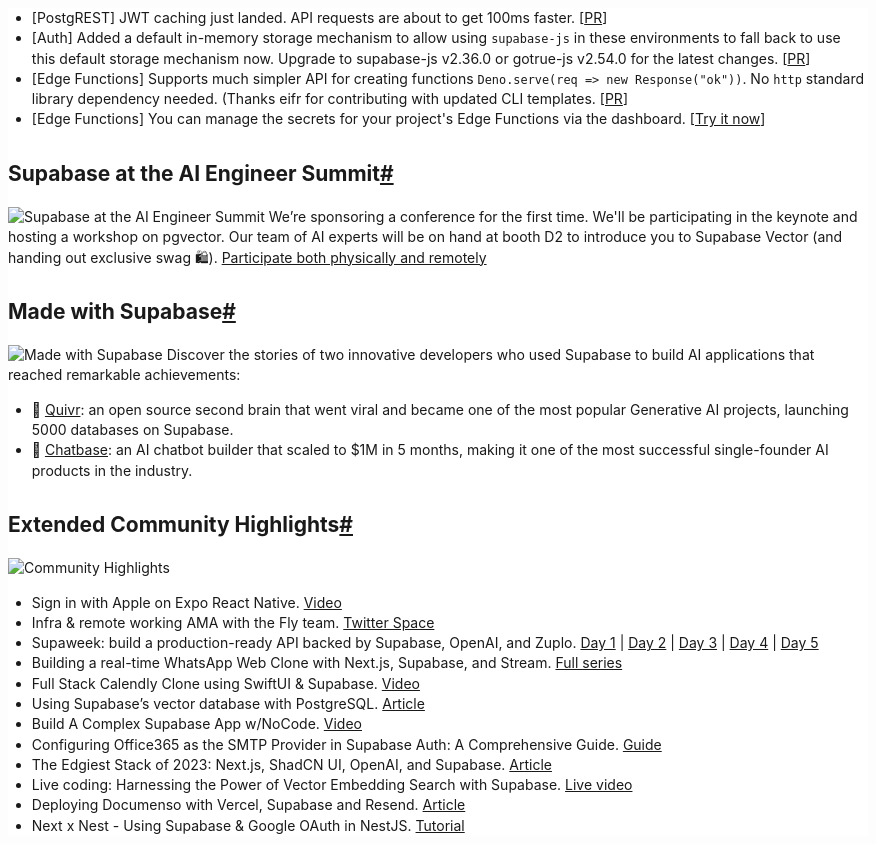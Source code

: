  * [PostgREST] JWT caching just landed. API requests are about to get 100ms faster. [[PR](https://github.com/PostgREST/postgrest/pull/2928)]
  * [Auth] Added a default in-memory storage mechanism to allow using `supabase-js` in these environments to fall back to use this default storage mechanism now. Upgrade to supabase-js v2.36.0 or gotrue-js v2.54.0 for the latest changes. [[PR](https://github.com/supabase/gotrue-js/pull/774)]
  * [Edge Functions] Supports much simpler API for creating functions `Deno.serve(req => new Response("ok"))`. No `http` standard library dependency needed. (Thanks eifr for contributing with updated CLI templates. [[PR](https://github.com/supabase/cli/pull/1504)]
  * [Edge Functions] You can manage the secrets for your project's Edge Functions via the dashboard. [[Try it now](https://supabase.com/dashboard/project/_/settings/functions)]


## Supabase at the AI Engineer Summit[#](https://supabase.com/blog/beta-update-september-2023#supabase-at-the-ai-engineer-summit)
![Supabase at the AI Engineer Summit](https://supabase.com/_next/image?url=https%3A%2F%2Fobuldanrptloktxcffvn.supabase.co%2Fstorage%2Fv1%2Fobject%2Fpublic%2Fimages%2Fmarketing-emails%2Fseptember2023%2Fsep5.png&w=3840&q=75&dpl=dpl_9xPTPeSUKoDuygMmT5sPj6DB4mgG)
We’re sponsoring a conference for the first time. We'll be participating in the keynote and hosting a workshop on pgvector. Our team of AI experts will be on hand at booth D2 to introduce you to Supabase Vector (and handing out exclusive swag 🛍️).
[Participate both physically and remotely](https://www.ai.engineer/summit)
## Made with Supabase[#](https://supabase.com/blog/beta-update-september-2023#made-with-supabase)
![Made with Supabase](https://supabase.com/_next/image?url=https%3A%2F%2Fobuldanrptloktxcffvn.supabase.co%2Fstorage%2Fv1%2Fobject%2Fpublic%2Fimages%2Fmarketing-emails%2Fseptember2023%2Fsep6.png&w=3840&q=75&dpl=dpl_9xPTPeSUKoDuygMmT5sPj6DB4mgG)
Discover the stories of two innovative developers who used Supabase to build AI applications that reached remarkable achievements:
  * 🧠 [Quivr](https://supabase.com/customers/quivr): an open source second brain that went viral and became one of the most popular Generative AI projects, launching 5000 databases on Supabase.
  * 💬 [Chatbase](https://supabase.com/customers/chatbase): an AI chatbot builder that scaled to $1M in 5 months, making it one of the most successful single-founder AI products in the industry.


## Extended Community Highlights[#](https://supabase.com/blog/beta-update-september-2023#extended-community-highlights)
![Community Highlights](https://supabase.com/_next/image?url=https%3A%2F%2Fobuldanrptloktxcffvn.supabase.co%2Fstorage%2Fv1%2Fobject%2Fpublic%2Fimages%2Fmarketing-emails%2Fseptember2023%2Fsep7.png&w=3840&q=75&dpl=dpl_9xPTPeSUKoDuygMmT5sPj6DB4mgG)
  * Sign in with Apple on Expo React Native. [Video](https://www.youtube.com/watch?v=-tpcZzTdvN0)
  * Infra & remote working AMA with the Fly team. [Twitter Space](https://twitter.com/supabase/status/1704023293295243600)
  * Supaweek: build a production-ready API backed by Supabase, OpenAI, and Zuplo. [Day 1](https://zuplo.com/blog/2023/09/25/using-openai-and-supabase-db-to-create-an-api) | [Day 2](https://zuplo.com/blog/2023/09/26/handling-user-requests-dynamically) | [Day 3](https://zuplo.com/blog/2023/09/27/documentation-for-your-supabase-api) | [Day 4](https://zuplo.com/blog/2023/09/28/monetizing-apis) | [Day 5](https://zuplo.com/blog/2023/09/29/announcing-supabase-auth-for-dev-portal)
  * Building a real-time WhatsApp Web Clone with Next.js, Supabase, and Stream. [Full series](https://getstream.io/blog/whatsapp-nextjs/)
  * Full Stack Calendly Clone using SwiftUI & Supabase. [Video](https://www.youtube.com/watch?v=SKkh2ZFTgdY)
  * Using Supabase’s vector database with PostgreSQL. [Article](https://blog.logrocket.com/using-supabases-vector-database-postgresql/)
  * Build A Complex Supabase App w/NoCode. [Video](https://www.youtube.com/watch?v=1n4UGyNDAis)
  * Configuring Office365 as the SMTP Provider in Supabase Auth: A Comprehensive Guide. [Guide](https://blog.mansueli.com/configuring-office365-as-the-smtp-provider-in-supabase-auth-a-comprehensive-guide)
  * The Edgiest Stack of 2023: Next.js, ShadCN UI, OpenAI, and Supabase. [Article](https://programmingfire.com/the-edgiest-stack-of-2023-nextjs-shadcn-ui-openai-and-supabase)
  * Live coding: Harnessing the Power of Vector Embedding Search with Supabase. [Live video](https://www.youtube.com/watch?v=NtOi784Evls)
  * Deploying Documenso with Vercel, Supabase and Resend. [Article](https://dev.to/documenso/deploying-documenso-with-vercel-supabase-and-resend-foi)
  * Next x Nest - Using Supabase & Google OAuth in NestJS. [Tutorial](https://dev.to/abhikbanerjee99/next-x-nest-using-supabase-google-oauth-in-nestjs-1m7j)
